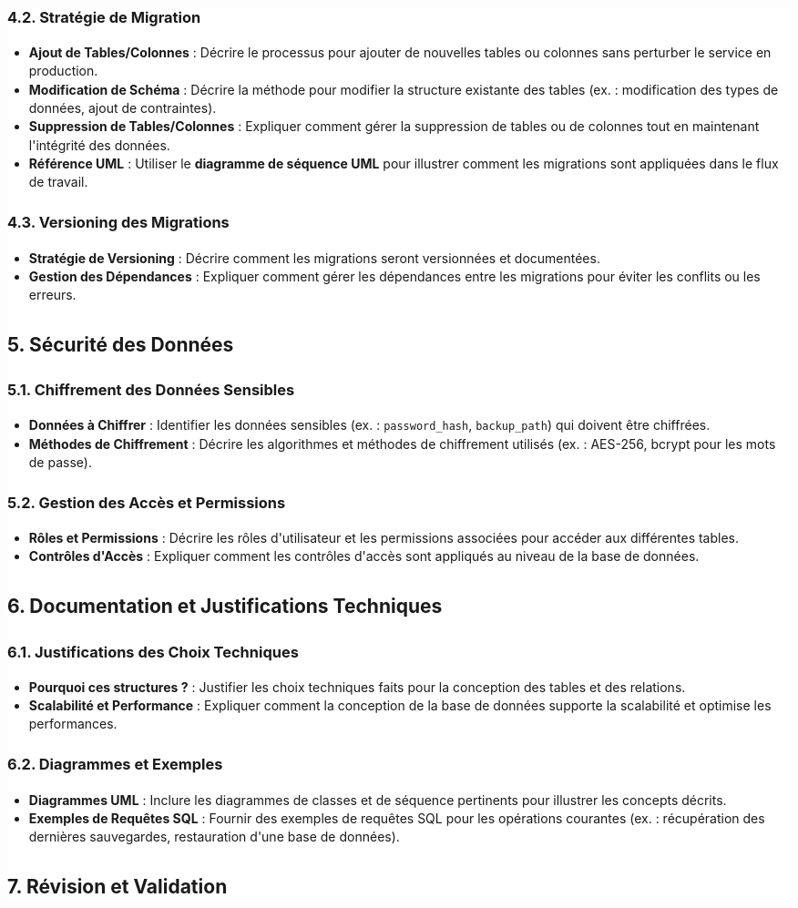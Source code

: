 ### 4.2. **Stratégie de Migration**

- **Ajout de Tables/Colonnes** : Décrire le processus pour ajouter de nouvelles tables ou colonnes sans perturber le service en production.
- **Modification de Schéma** : Décrire la méthode pour modifier la structure existante des tables (ex. : modification des types de données, ajout de contraintes).
- **Suppression de Tables/Colonnes** : Expliquer comment gérer la suppression de tables ou de colonnes tout en maintenant l'intégrité des données.
- **Référence UML** : Utiliser le **diagramme de séquence UML** pour illustrer comment les migrations sont appliquées dans le flux de travail.

### 4.3. **Versioning des Migrations**

- **Stratégie de Versioning** : Décrire comment les migrations seront versionnées et documentées.
- **Gestion des Dépendances** : Expliquer comment gérer les dépendances entre les migrations pour éviter les conflits ou les erreurs.

## **5. Sécurité des Données**

### 5.1. **Chiffrement des Données Sensibles**

- **Données à Chiffrer** : Identifier les données sensibles (ex. : `password_hash`, `backup_path`) qui doivent être chiffrées.
- **Méthodes de Chiffrement** : Décrire les algorithmes et méthodes de chiffrement utilisés (ex. : AES-256, bcrypt pour les mots de passe).
  
### 5.2. **Gestion des Accès et Permissions**

- **Rôles et Permissions** : Décrire les rôles d'utilisateur et les permissions associées pour accéder aux différentes tables.
- **Contrôles d'Accès** : Expliquer comment les contrôles d'accès sont appliqués au niveau de la base de données.

## **6. Documentation et Justifications Techniques**

### 6.1. **Justifications des Choix Techniques**

- **Pourquoi ces structures ?** : Justifier les choix techniques faits pour la conception des tables et des relations.
- **Scalabilité et Performance** : Expliquer comment la conception de la base de données supporte la scalabilité et optimise les performances.

### 6.2. **Diagrammes et Exemples**

- **Diagrammes UML** : Inclure les diagrammes de classes et de séquence pertinents pour illustrer les concepts décrits.
- **Exemples de Requêtes SQL** : Fournir des exemples de requêtes SQL pour les opérations courantes (ex. : récupération des dernières sauvegardes, restauration d'une base de données).

## **7. Révision et Validation**
